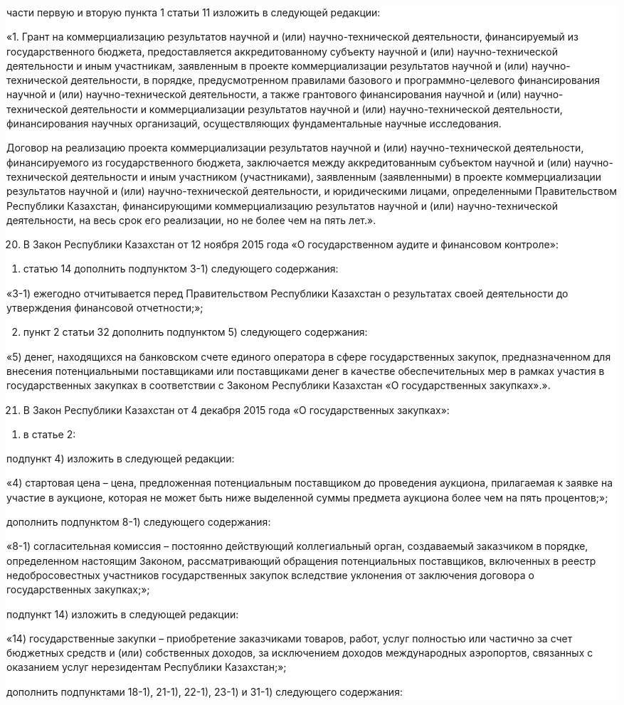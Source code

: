 части первую и вторую пункта 1 статьи 11 изложить в следующей редакции:

«1. Грант на коммерциализацию результатов научной и (или) научно-технической деятельности, финансируемый из государственного бюджета, предоставляется аккредитованному субъекту научной и (или) научно-технической деятельности и иным участникам, заявленным в проекте коммерциализации результатов научной и (или) научно-технической деятельности, в порядке, предусмотренном правилами базового и программно-целевого финансирования научной и (или) научно-технической деятельности, а также грантового финансирования научной и (или) научно-технической деятельности и коммерциализации результатов научной и (или) научно-технической деятельности, финансирования научных организаций, осуществляющих фундаментальные научные исследования.

Договор на реализацию проекта коммерциализации результатов научной и (или) научно-технической деятельности, финансируемого из государственного бюджета, заключается между аккредитованным субъектом научной и (или) научно-технической деятельности и иным участником (участниками), заявленным (заявленными) в проекте коммерциализации результатов научной и (или) научно-технической деятельности, и юридическими лицами, определенными Правительством Республики Казахстан, финансирующими коммерциализацию результатов научной и (или) научно-технической деятельности, на весь срок его реализации, но не более чем на пять лет.».

20. В Закон Республики Казахстан от 12 ноября 2015 года «О государственном аудите и финансовом контроле»:

1) статью 14 дополнить подпунктом 3-1) следующего содержания:

«3-1) ежегодно отчитывается перед Правительством Республики Казахстан о результатах своей деятельности до утверждения финансовой отчетности;»;

2) пункт 2 статьи 32 дополнить подпунктом 5) следующего содержания:

«5) денег, находящихся на банковском счете единого оператора в сфере государственных закупок, предназначенном для внесения потенциальными поставщиками или поставщиками денег в качестве обеспечительных мер в рамках участия в государственных закупках в соответствии с Законом Республики Казахстан «О государственных закупках».».

21. В Закон Республики Казахстан от 4 декабря 2015 года «О государственных закупках»:

1) в статье 2:

подпункт 4) изложить в следующей редакции:

«4) стартовая цена – цена, предложенная потенциальным поставщиком до проведения аукциона, прилагаемая к заявке на участие в аукционе, которая не может быть ниже выделенной суммы предмета аукциона более чем на пять процентов;»;

дополнить подпунктом 8-1) следующего содержания:

«8-1) согласительная комиссия – постоянно действующий коллегиальный орган, создаваемый заказчиком в порядке, определенном настоящим Законом, рассматривающий обращения потенциальных поставщиков, включенных в реестр недобросовестных участников государственных закупок вследствие уклонения от заключения договора о государственных закупках;»;

подпункт 14) изложить в следующей редакции:

«14) государственные закупки – приобретение заказчиками товаров, работ, услуг полностью или частично за счет бюджетных средств и (или) собственных доходов, за исключением доходов международных аэропортов, связанных с оказанием услуг нерезидентам Республики Казахстан;»;

дополнить подпунктами 18-1), 21-1), 22-1), 23-1) и 31-1) следующего содержания:
